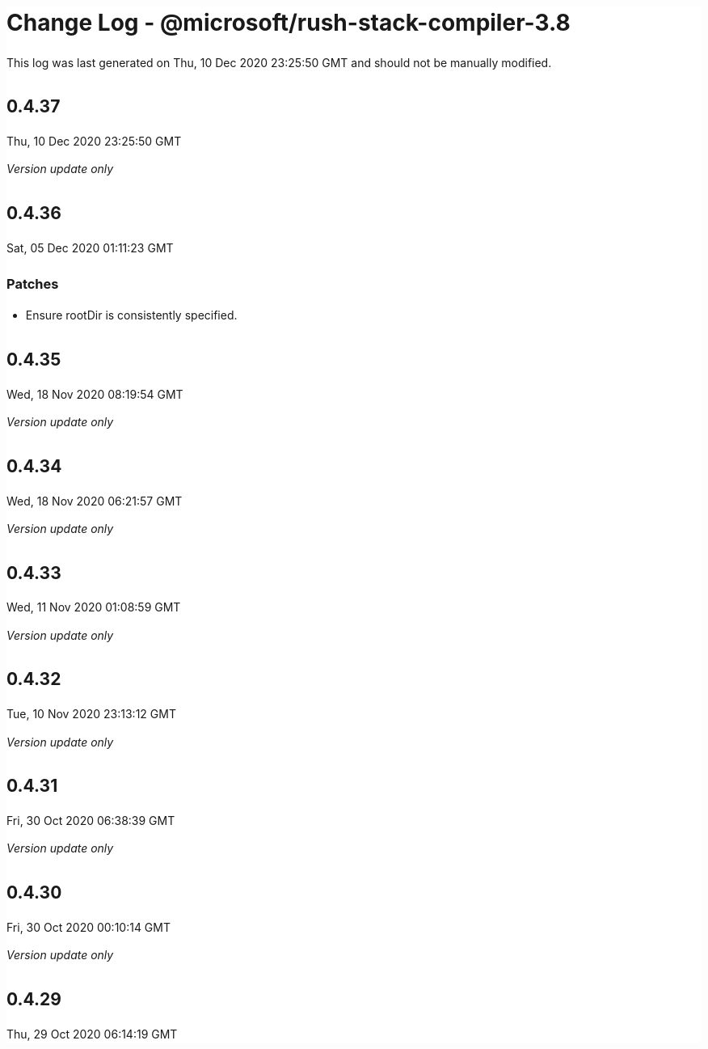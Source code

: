 # Change Log - @microsoft/rush-stack-compiler-3.8

This log was last generated on Thu, 10 Dec 2020 23:25:50 GMT and should not be manually modified.

## 0.4.37
Thu, 10 Dec 2020 23:25:50 GMT

_Version update only_

## 0.4.36
Sat, 05 Dec 2020 01:11:23 GMT

### Patches

- Ensure rootDir is consistently specified.

## 0.4.35
Wed, 18 Nov 2020 08:19:54 GMT

_Version update only_

## 0.4.34
Wed, 18 Nov 2020 06:21:57 GMT

_Version update only_

## 0.4.33
Wed, 11 Nov 2020 01:08:59 GMT

_Version update only_

## 0.4.32
Tue, 10 Nov 2020 23:13:12 GMT

_Version update only_

## 0.4.31
Fri, 30 Oct 2020 06:38:39 GMT

_Version update only_

## 0.4.30
Fri, 30 Oct 2020 00:10:14 GMT

_Version update only_

## 0.4.29
Thu, 29 Oct 2020 06:14:19 GMT
